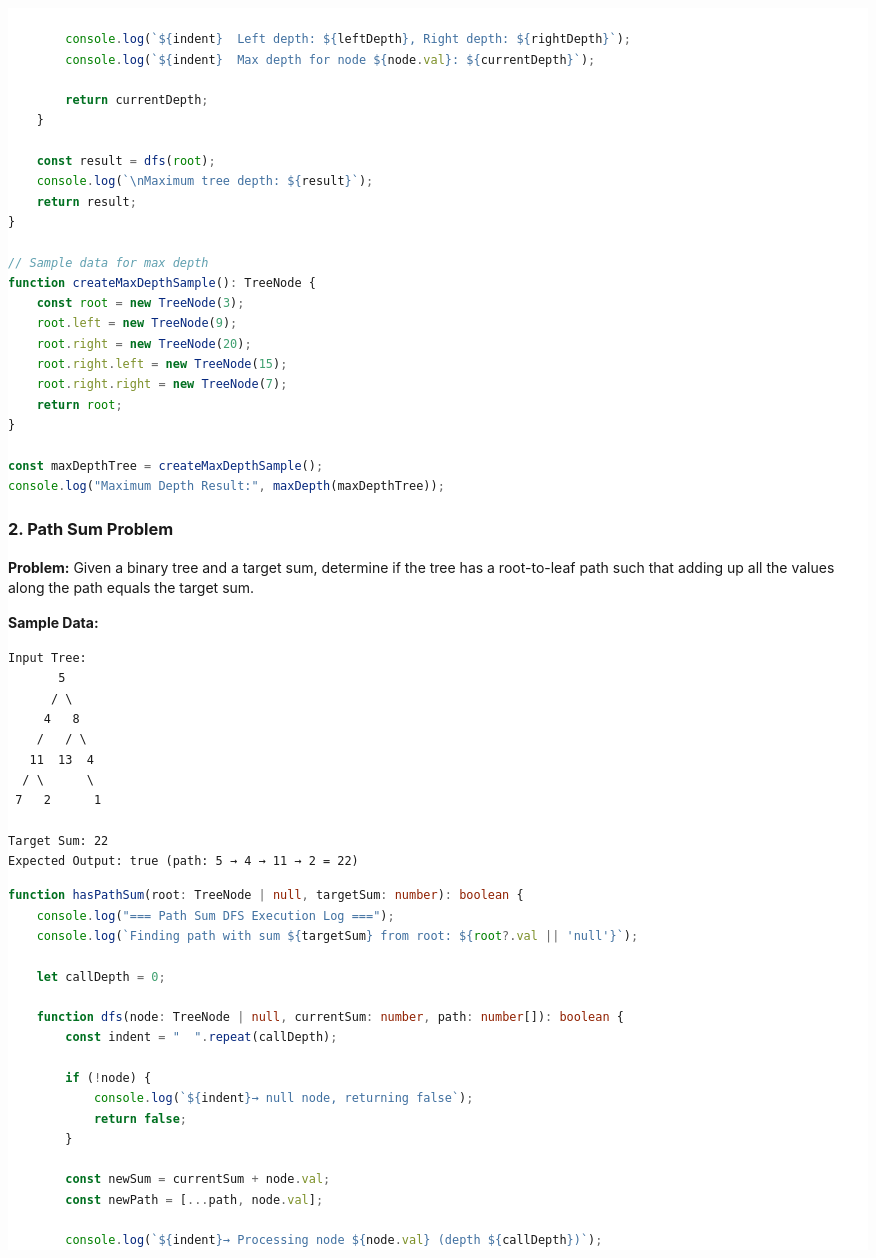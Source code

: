 ```typescript
        
        console.log(`${indent}  Left depth: ${leftDepth}, Right depth: ${rightDepth}`);
        console.log(`${indent}  Max depth for node ${node.val}: ${currentDepth}`);
        
        return currentDepth;
    }
    
    const result = dfs(root);
    console.log(`\nMaximum tree depth: ${result}`);
    return result;
}

// Sample data for max depth
function createMaxDepthSample(): TreeNode {
    const root = new TreeNode(3);
    root.left = new TreeNode(9);
    root.right = new TreeNode(20);
    root.right.left = new TreeNode(15);
    root.right.right = new TreeNode(7);
    return root;
}

const maxDepthTree = createMaxDepthSample();
console.log("Maximum Depth Result:", maxDepth(maxDepthTree));
```

### 2. Path Sum Problem

**Problem:** Given a binary tree and a target sum, determine if the tree has a root-to-leaf path such that adding up all the values along the path equals the target sum.

**Sample Data:**
```
Input Tree:
       5
      / \
     4   8
    /   / \
   11  13  4
  / \      \
 7   2      1

Target Sum: 22
Expected Output: true (path: 5 → 4 → 11 → 2 = 22)
```

```typescript
function hasPathSum(root: TreeNode | null, targetSum: number): boolean {
    console.log("=== Path Sum DFS Execution Log ===");
    console.log(`Finding path with sum ${targetSum} from root: ${root?.val || 'null'}`);
    
    let callDepth = 0;
    
    function dfs(node: TreeNode | null, currentSum: number, path: number[]): boolean {
        const indent = "  ".repeat(callDepth);
        
        if (!node) {
            console.log(`${indent}→ null node, returning false`);
            return false;
        }
        
        const newSum = currentSum + node.val;
        const newPath = [...path, node.val];
        
        console.log(`${indent}→ Processing node ${node.val} (depth ${callDepth})`);
```
